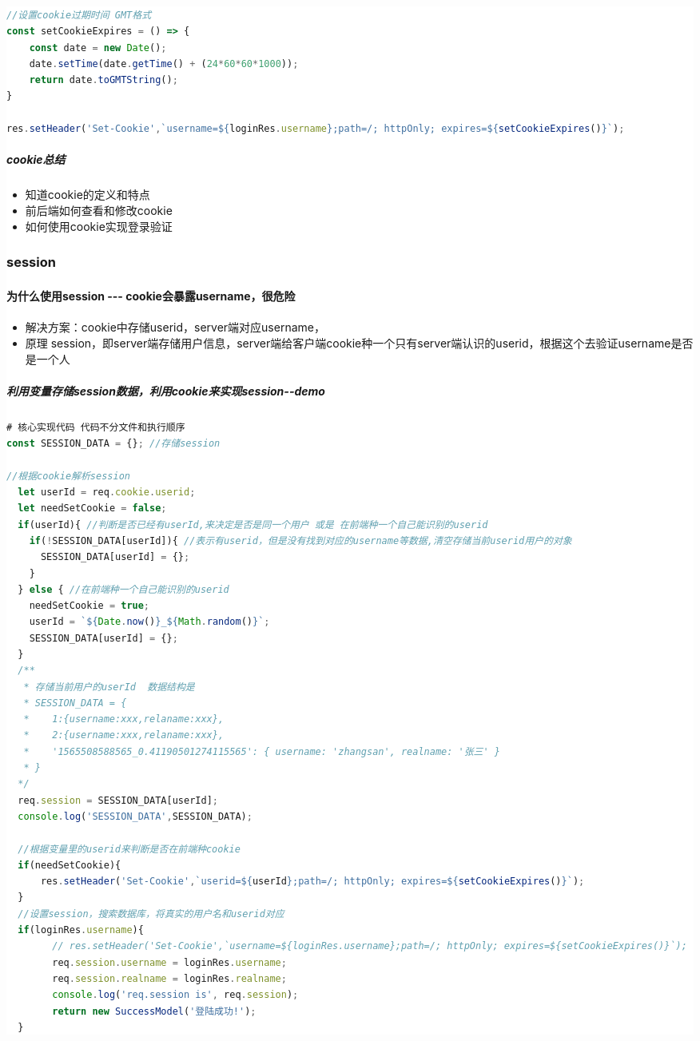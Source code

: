 ```js
//设置cookie过期时间 GMT格式
const setCookieExpires = () => {
    const date = new Date();
    date.setTime(date.getTime() + (24*60*60*1000));
    return date.toGMTString();
}

res.setHeader('Set-Cookie',`username=${loginRes.username};path=/; httpOnly; expires=${setCookieExpires()}`);
```

##### cookie总结
- 知道cookie的定义和特点
- 前后端如何查看和修改cookie
- 如何使用cookie实现登录验证

### session
#### 为什么使用session --- cookie会暴露username，很危险
- 解决方案：cookie中存储userid，server端对应username，
- 原理 session，即server端存储用户信息，server端给客户端cookie种一个只有server端认识的userid，根据这个去验证username是否是一个人

##### 利用变量存储session数据，利用cookie来实现session--demo
```js
# 核心实现代码 代码不分文件和执行顺序
const SESSION_DATA = {}; //存储session

//根据cookie解析session
  let userId = req.cookie.userid;
  let needSetCookie = false;
  if(userId){ //判断是否已经有userId,来决定是否是同一个用户 或是 在前端种一个自己能识别的userid
    if(!SESSION_DATA[userId]){ //表示有userid，但是没有找到对应的username等数据,清空存储当前userid用户的对象
      SESSION_DATA[userId] = {};
    } 
  } else { //在前端种一个自己能识别的userid
    needSetCookie = true;
    userId = `${Date.now()}_${Math.random()}`;
    SESSION_DATA[userId] = {};
  }
  /** 
   * 存储当前用户的userId  数据结构是 
   * SESSION_DATA = {
   *    1:{username:xxx,relaname:xxx},
   *    2:{username:xxx,relaname:xxx},
   *    '1565508588565_0.41190501274115565': { username: 'zhangsan', realname: '张三' } 
   * }
  */
  req.session = SESSION_DATA[userId]; 
  console.log('SESSION_DATA',SESSION_DATA);
  
  //根据变量里的userid来判断是否在前端种cookie
  if(needSetCookie){
      res.setHeader('Set-Cookie',`userid=${userId};path=/; httpOnly; expires=${setCookieExpires()}`);
  }
  //设置session，搜索数据库，将真实的用户名和userid对应
  if(loginRes.username){
        // res.setHeader('Set-Cookie',`username=${loginRes.username};path=/; httpOnly; expires=${setCookieExpires()}`);
        req.session.username = loginRes.username;
        req.session.realname = loginRes.realname;
        console.log('req.session is', req.session);
        return new SuccessModel('登陆成功!');
  }
```